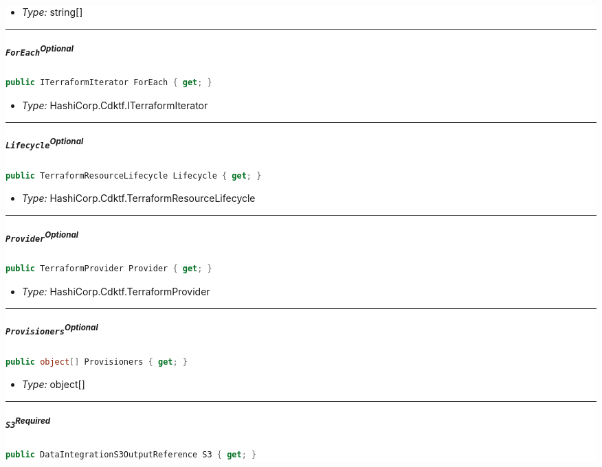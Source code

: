 - *Type:* string[]

---

##### `ForEach`<sup>Optional</sup> <a name="ForEach" id="@cdktf/provider-spotinst.dataIntegration.DataIntegration.property.forEach"></a>

```csharp
public ITerraformIterator ForEach { get; }
```

- *Type:* HashiCorp.Cdktf.ITerraformIterator

---

##### `Lifecycle`<sup>Optional</sup> <a name="Lifecycle" id="@cdktf/provider-spotinst.dataIntegration.DataIntegration.property.lifecycle"></a>

```csharp
public TerraformResourceLifecycle Lifecycle { get; }
```

- *Type:* HashiCorp.Cdktf.TerraformResourceLifecycle

---

##### `Provider`<sup>Optional</sup> <a name="Provider" id="@cdktf/provider-spotinst.dataIntegration.DataIntegration.property.provider"></a>

```csharp
public TerraformProvider Provider { get; }
```

- *Type:* HashiCorp.Cdktf.TerraformProvider

---

##### `Provisioners`<sup>Optional</sup> <a name="Provisioners" id="@cdktf/provider-spotinst.dataIntegration.DataIntegration.property.provisioners"></a>

```csharp
public object[] Provisioners { get; }
```

- *Type:* object[]

---

##### `S3`<sup>Required</sup> <a name="S3" id="@cdktf/provider-spotinst.dataIntegration.DataIntegration.property.s3"></a>

```csharp
public DataIntegrationS3OutputReference S3 { get; }
```
